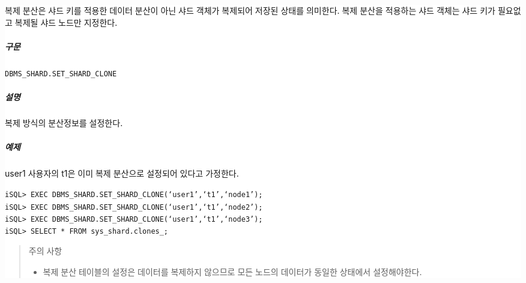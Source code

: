 복제 분산은 샤드 키를 적용한 데이터 분산이 아닌 샤드 객체가 복제되어 저장된
상태를 의미한다. 복제 분산을 적용하는 샤드 객체는 샤드 키가 필요없고 복제될 샤드
노드만 지정한다.

##### 구문

```
DBMS_SHARD.SET_SHARD_CLONE
```

##### 설명

복제 방식의 분산정보를 설정한다.

##### 예제

user1 사용자의 t1은 이미 복제 분산으로 설정되어 있다고 가정한다.

```
iSQL> EXEC DBMS_SHARD.SET_SHARD_CLONE(‘user1’,‘t1’,‘node1’);
iSQL> EXEC DBMS_SHARD.SET_SHARD_CLONE(‘user1’,‘t1’,‘node2’);
iSQL> EXEC DBMS_SHARD.SET_SHARD_CLONE(‘user1’,‘t1’,‘node3’);
iSQL> SELECT * FROM sys_shard.clones_;
```

> 주의 사항
>
> - 복제 분산 테이블의 설정은 데이터를 복제하지 않으므로 모든 노드의 데이터가 동일한 상태에서 설정해야한다.
